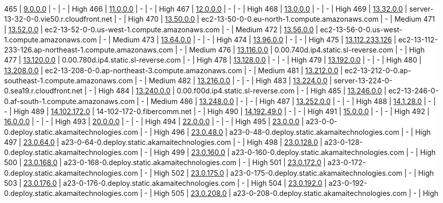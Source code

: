 465 | [9.0.0.0](https://vuldb.com/?ip.9.0.0.0) | - | - | High
466 | [11.0.0.0](https://vuldb.com/?ip.11.0.0.0) | - | - | High
467 | [12.0.0.0](https://vuldb.com/?ip.12.0.0.0) | - | - | High
468 | [13.0.0.0](https://vuldb.com/?ip.13.0.0.0) | - | - | High
469 | [13.32.0.0](https://vuldb.com/?ip.13.32.0.0) | server-13-32-0-0.vie50.r.cloudfront.net | - | High
470 | [13.50.0.0](https://vuldb.com/?ip.13.50.0.0) | ec2-13-50-0-0.eu-north-1.compute.amazonaws.com | - | Medium
471 | [13.52.0.0](https://vuldb.com/?ip.13.52.0.0) | ec2-13-52-0-0.us-west-1.compute.amazonaws.com | - | Medium
472 | [13.56.0.0](https://vuldb.com/?ip.13.56.0.0) | ec2-13-56-0-0.us-west-1.compute.amazonaws.com | - | Medium
473 | [13.64.0.0](https://vuldb.com/?ip.13.64.0.0) | - | - | High
474 | [13.96.0.0](https://vuldb.com/?ip.13.96.0.0) | - | - | High
475 | [13.112.233.126](https://vuldb.com/?ip.13.112.233.126) | ec2-13-112-233-126.ap-northeast-1.compute.amazonaws.com | - | Medium
476 | [13.116.0.0](https://vuldb.com/?ip.13.116.0.0) | 0.00.740d.ip4.static.sl-reverse.com | - | High
477 | [13.120.0.0](https://vuldb.com/?ip.13.120.0.0) | 0.00.780d.ip4.static.sl-reverse.com | - | High
478 | [13.128.0.0](https://vuldb.com/?ip.13.128.0.0) | - | - | High
479 | [13.192.0.0](https://vuldb.com/?ip.13.192.0.0) | - | - | High
480 | [13.208.0.0](https://vuldb.com/?ip.13.208.0.0) | ec2-13-208-0-0.ap-northeast-3.compute.amazonaws.com | - | Medium
481 | [13.212.0.0](https://vuldb.com/?ip.13.212.0.0) | ec2-13-212-0-0.ap-southeast-1.compute.amazonaws.com | - | Medium
482 | [13.216.0.0](https://vuldb.com/?ip.13.216.0.0) | - | - | High
483 | [13.224.0.0](https://vuldb.com/?ip.13.224.0.0) | server-13-224-0-0.sea19.r.cloudfront.net | - | High
484 | [13.240.0.0](https://vuldb.com/?ip.13.240.0.0) | 0.00.f00d.ip4.static.sl-reverse.com | - | High
485 | [13.246.0.0](https://vuldb.com/?ip.13.246.0.0) | ec2-13-246-0-0.af-south-1.compute.amazonaws.com | - | Medium
486 | [13.248.0.0](https://vuldb.com/?ip.13.248.0.0) | - | - | High
487 | [13.252.0.0](https://vuldb.com/?ip.13.252.0.0) | - | - | High
488 | [14.1.28.0](https://vuldb.com/?ip.14.1.28.0) | - | - | High
489 | [14.102.172.0](https://vuldb.com/?ip.14.102.172.0) | 14-102-172-0.fibercomm.net | - | High
490 | [14.192.49.0](https://vuldb.com/?ip.14.192.49.0) | - | - | High
491 | [15.0.0.0](https://vuldb.com/?ip.15.0.0.0) | - | - | High
492 | [16.0.0.0](https://vuldb.com/?ip.16.0.0.0) | - | - | High
493 | [20.0.0.0](https://vuldb.com/?ip.20.0.0.0) | - | - | High
494 | [22.0.0.0](https://vuldb.com/?ip.22.0.0.0) | - | - | High
495 | [23.0.0.0](https://vuldb.com/?ip.23.0.0.0) | a23-0-0-0.deploy.static.akamaitechnologies.com | - | High
496 | [23.0.48.0](https://vuldb.com/?ip.23.0.48.0) | a23-0-48-0.deploy.static.akamaitechnologies.com | - | High
497 | [23.0.64.0](https://vuldb.com/?ip.23.0.64.0) | a23-0-64-0.deploy.static.akamaitechnologies.com | - | High
498 | [23.0.128.0](https://vuldb.com/?ip.23.0.128.0) | a23-0-128-0.deploy.static.akamaitechnologies.com | - | High
499 | [23.0.160.0](https://vuldb.com/?ip.23.0.160.0) | a23-0-160-0.deploy.static.akamaitechnologies.com | - | High
500 | [23.0.168.0](https://vuldb.com/?ip.23.0.168.0) | a23-0-168-0.deploy.static.akamaitechnologies.com | - | High
501 | [23.0.172.0](https://vuldb.com/?ip.23.0.172.0) | a23-0-172-0.deploy.static.akamaitechnologies.com | - | High
502 | [23.0.175.0](https://vuldb.com/?ip.23.0.175.0) | a23-0-175-0.deploy.static.akamaitechnologies.com | - | High
503 | [23.0.176.0](https://vuldb.com/?ip.23.0.176.0) | a23-0-176-0.deploy.static.akamaitechnologies.com | - | High
504 | [23.0.192.0](https://vuldb.com/?ip.23.0.192.0) | a23-0-192-0.deploy.static.akamaitechnologies.com | - | High
505 | [23.0.208.0](https://vuldb.com/?ip.23.0.208.0) | a23-0-208-0.deploy.static.akamaitechnologies.com | - | High